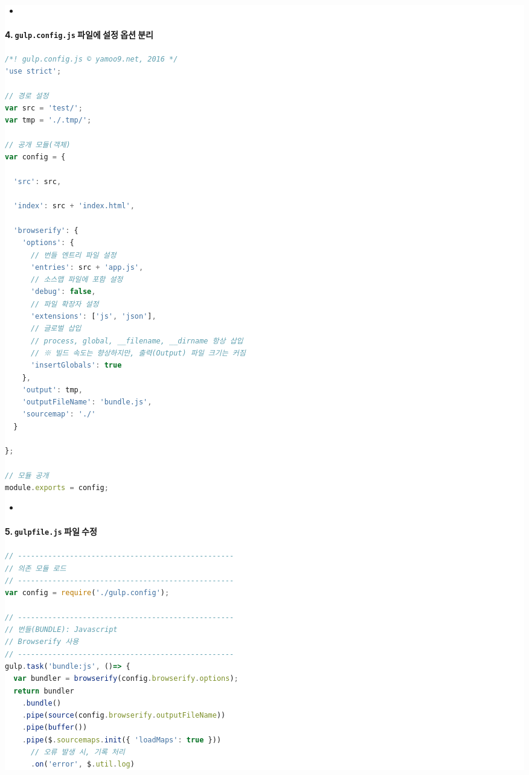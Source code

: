 -

#### 4. `gulp.config.js` 파일에 설정 옵션 분리

```js
/*! gulp.config.js © yamoo9.net, 2016 */
'use strict';

// 경로 설정
var src = 'test/';
var tmp = './.tmp/';

// 공개 모듈(객체)
var config = {

  'src': src,

  'index': src + 'index.html',

  'browserify': {
    'options': {
      // 번들 엔트리 파일 설정
      'entries': src + 'app.js',
      // 소스맵 파일에 포함 설정
      'debug': false,
      // 파일 확장자 설정
      'extensions': ['js', 'json'],
      // 글로벌 삽입
      // process, global, __filename, __dirname 항상 삽입
      // ※ 빌드 속도는 향상하지만, 출력(Output) 파일 크기는 커짐
      'insertGlobals': true
    },
    'output': tmp,
    'outputFileName': 'bundle.js',
    'sourcemap': './'
  }

};

// 모듈 공개
module.exports = config;
```

-

#### 5. `gulpfile.js` 파일 수정

```js
// --------------------------------------------------
// 의존 모듈 로드
// --------------------------------------------------
var config = require('./gulp.config');

// --------------------------------------------------
// 번들(BUNDLE): Javascript
// Browserify 사용
// --------------------------------------------------
gulp.task('bundle:js', ()=> {
  var bundler = browserify(config.browserify.options);
  return bundler
    .bundle()
    .pipe(source(config.browserify.outputFileName))
    .pipe(buffer())
    .pipe($.sourcemaps.init({ 'loadMaps': true }))
      // 오류 발생 시, 기록 처리
      .on('error', $.util.log)
```